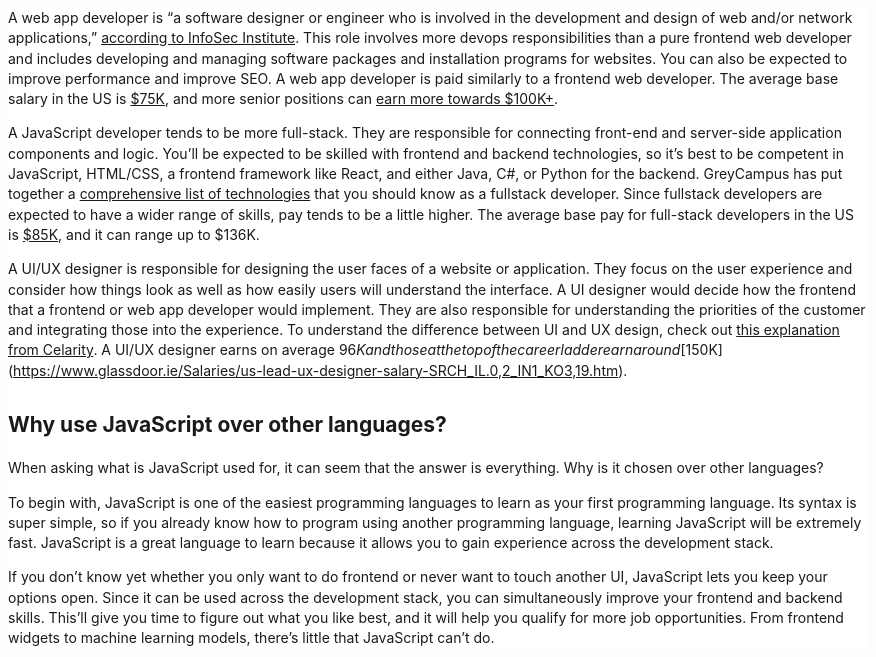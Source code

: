 A web app developer is “a software designer or engineer who is involved in the development and design of web and/or network applications,” [according to InfoSec Institute](https://www.infosecinstitute.com/skills/train-for-your-role/secure-coder/#:~:text=Web%20App%20Developer%20Overview,some%20work%20as%20independent%20freelancers.). This role involves more devops responsibilities than a pure frontend web developer and includes developing and managing software packages and installation programs for websites. You can also be expected to improve performance and improve SEO. A web app developer is paid similarly to a frontend web developer. The average base salary in the US is [$75K](https://www.glassdoor.ie/Salaries/us-web-app-developer-salary-SRCH_IL.0,2_IN1_KO3,20.htm), and more senior positions can [earn more towards $100K+](https://www.glassdoor.ie/Career/senior-web-developer-career_KO0,20.htm).

A JavaScript developer tends to be more full-stack. They are responsible for connecting front-end and server-side application components and logic. You’ll be expected to be skilled with frontend and backend technologies, so it’s best to be competent in JavaScript, HTML/CSS, a frontend framework like React, and either Java, C#, or Python for the backend. GreyCampus has put together a [comprehensive list of technologies](https://www.greycampus.com/blog/programming/full-stack-developer-guide) that you should know as a fullstack developer. Since fullstack developers are expected to have a wider range of skills, pay tends to be a little higher. The average base pay for full-stack developers in the US is [$85K](https://www.glassdoor.ie/Salaries/us-fullstack-developer-salary-SRCH_IL.0,2_IN1_KO3,22.htm), and it can range up to $136K.

A UI/UX designer is responsible for designing the user faces of a website or application. They focus on the user experience and consider how things look as well as how easily users will understand the interface. A UI designer would decide how the frontend that a frontend or web app developer would implement. They are also responsible for understanding the priorities of the customer and integrating those into the experience. To understand the difference between UI and UX design, check out [this explanation from Celarity](https://www.celarity.com/job-description/ui-designer/). A UI/UX designer earns on average $96K and those at the top of the career ladder earn around [$150K](https://www.glassdoor.ie/Salaries/us-lead-ux-designer-salary-SRCH_IL.0,2_IN1_KO3,19.htm).

## Why use JavaScript over other languages?

When asking what is JavaScript used for, it can seem that the answer is everything. Why is it chosen over other languages?

To begin with, JavaScript is one of the easiest programming languages to learn as your first programming language. Its syntax is super simple, so if you already know how to program using another programming language, learning JavaScript will be extremely fast. JavaScript is a great language to learn because it allows you to gain experience across the development stack.

If you don’t know yet whether you only want to do frontend or never want to touch another UI, JavaScript lets you keep your options open. Since it can be used across the development stack, you can simultaneously improve your frontend and backend skills. This’ll give you time to figure out what you like best, and it will help you qualify for more job opportunities. From frontend widgets to machine learning models, there’s little that JavaScript can’t do.
